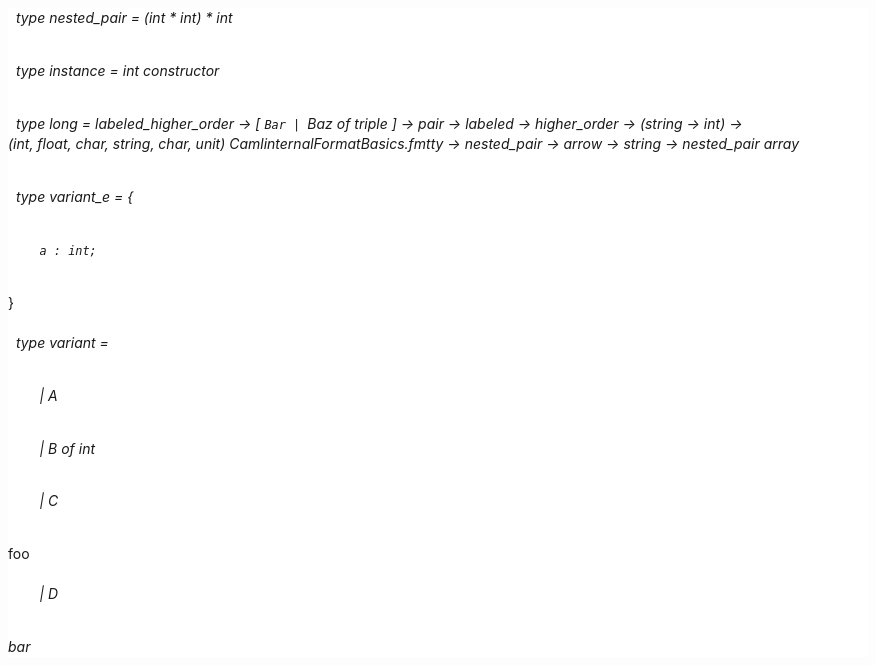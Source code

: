 

<a id="type-nested_pair"></a>
###### &nbsp; type nested_pair = (int * int) * int



<a id="type-instance"></a>
###### &nbsp; type instance = int constructor



<a id="type-long"></a>
###### &nbsp; type long = labeled_higher_order -> [ `Bar | `Baz of triple ] -> pair -> labeled -> higher_order -> (string -> int) -> (int, float, char, string, char, unit) CamlinternalFormatBasics.fmtty -> nested_pair -> arrow -> string -> nested_pair array



<a id="type-variant_e"></a>
###### &nbsp; type variant_e = {

<a id="type-variant_e.a"></a>
###### &nbsp; &nbsp; &nbsp; &nbsp;  `` a : int; `` 

 

}



<a id="type-variant"></a>
###### &nbsp; type variant = 

<a id="type-variant.A"></a>
###### &nbsp; &nbsp; &nbsp; &nbsp; | A

 



<a id="type-variant.B"></a>
###### &nbsp; &nbsp; &nbsp; &nbsp; | B of int

 



<a id="type-variant.C"></a>
###### &nbsp; &nbsp; &nbsp; &nbsp; | C

 foo





<a id="type-variant.D"></a>
###### &nbsp; &nbsp; &nbsp; &nbsp; | D

 _bar_



